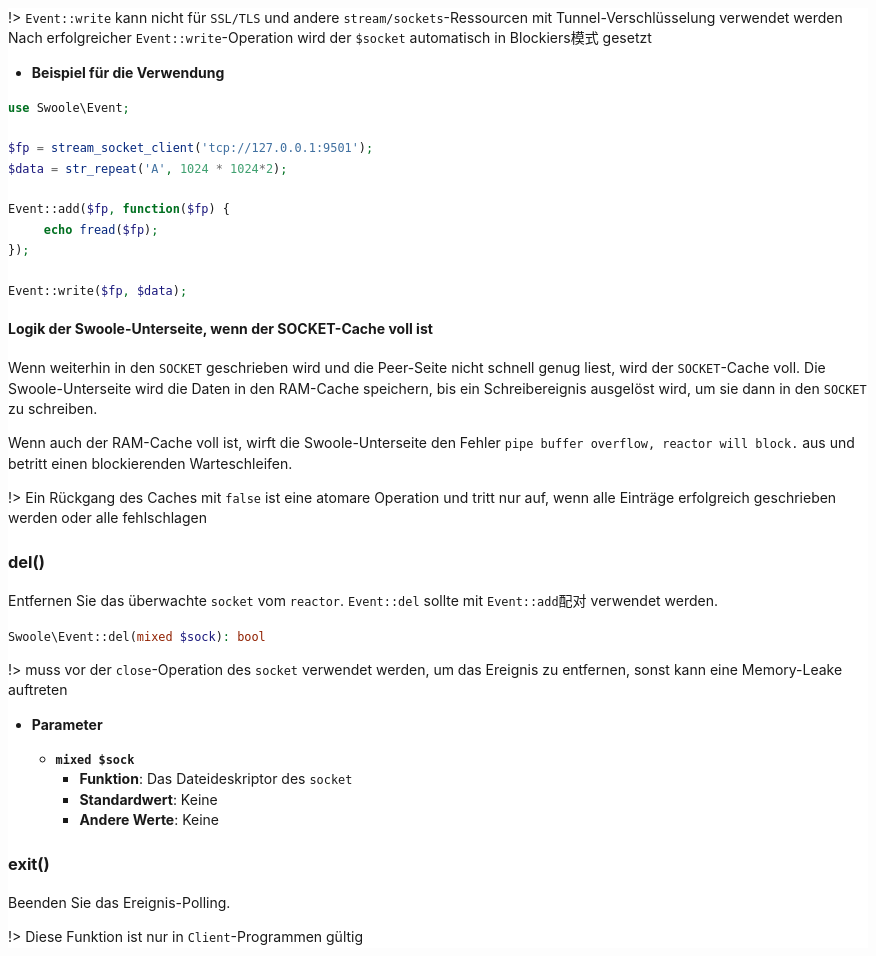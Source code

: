 !> `Event::write` kann nicht für `SSL/TLS` und andere `stream/sockets`-Ressourcen mit Tunnel-Verschlüsselung verwendet werden  
Nach erfolgreicher `Event::write`-Operation wird der `$socket` automatisch in Blockiers模式 gesetzt

* **Beispiel für die Verwendung**

```php
use Swoole\Event;

$fp = stream_socket_client('tcp://127.0.0.1:9501');
$data = str_repeat('A', 1024 * 1024*2);

Event::add($fp, function($fp) {
     echo fread($fp);
});

Event::write($fp, $data);
```

#### Logik der Swoole-Unterseite, wenn der SOCKET-Cache voll ist

Wenn weiterhin in den `SOCKET` geschrieben wird und die Peer-Seite nicht schnell genug liest, wird der `SOCKET`-Cache voll. Die Swoole-Unterseite wird die Daten in den RAM-Cache speichern, bis ein Schreibereignis ausgelöst wird, um sie dann in den `SOCKET` zu schreiben.

Wenn auch der RAM-Cache voll ist, wirft die Swoole-Unterseite den Fehler `pipe buffer overflow, reactor will block.` aus und betritt einen blockierenden Warteschleifen.

!> Ein Rückgang des Caches mit `false` ist eine atomare Operation und tritt nur auf, wenn alle Einträge erfolgreich geschrieben werden oder alle fehlschlagen


### del()

Entfernen Sie das überwachte `socket` vom `reactor`. `Event::del` sollte mit `Event::add`配对 verwendet werden.

```php
Swoole\Event::del(mixed $sock): bool
```

!> muss vor der `close`-Operation des `socket` verwendet werden, um das Ereignis zu entfernen, sonst kann eine Memory-Leake auftreten

* **Parameter** 

  * **`mixed $sock`**
    * **Funktion**: Das Dateideskriptor des `socket`
    * **Standardwert**: Keine
    * **Andere Werte**: Keine


### exit()

Beenden Sie das Ereignis-Polling.

!> Diese Funktion ist nur in `Client`-Programmen gültig
